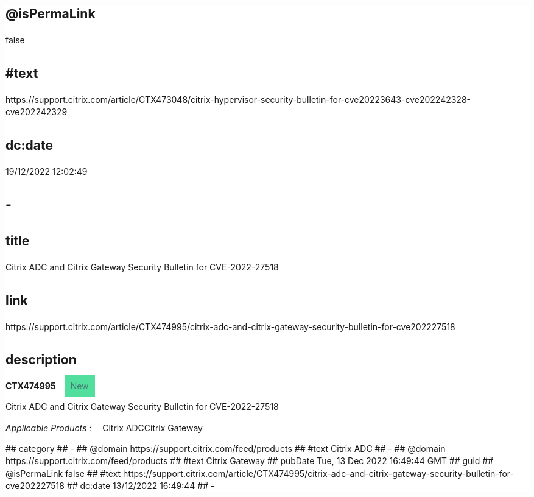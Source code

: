 ## @isPermaLink
false
## #text
https://support.citrix.com/article/CTX473048/citrix-hypervisor-security-bulletin-for-cve20223643-cve202242328-cve202242329
## dc:date
19/12/2022 12:02:49
## -
## title
Citrix ADC and Citrix Gateway Security Bulletin for CVE-2022-27518
## link
https://support.citrix.com/article/CTX474995/citrix-adc-and-citrix-gateway-security-bulletin-for-cve202227518
## description
<p><span><b>CTX474995</b></span>&emsp;<span style='padding:10px 10px; background-color:#52DF9D; color:#447f74;'>New</span></p><p>Citrix ADC and Citrix Gateway Security Bulletin for CVE-2022-27518</p><p><span><i>Applicable Products : </i></span>&emsp;<span>Citrix ADC</span><span>Citrix Gateway</span></p></p>
## category
## -
## @domain
https://support.citrix.com/feed/products
## #text
Citrix ADC
## -
## @domain
https://support.citrix.com/feed/products
## #text
Citrix Gateway
## pubDate
Tue, 13 Dec 2022 16:49:44 GMT
## guid
## @isPermaLink
false
## #text
https://support.citrix.com/article/CTX474995/citrix-adc-and-citrix-gateway-security-bulletin-for-cve202227518
## dc:date
13/12/2022 16:49:44
## -